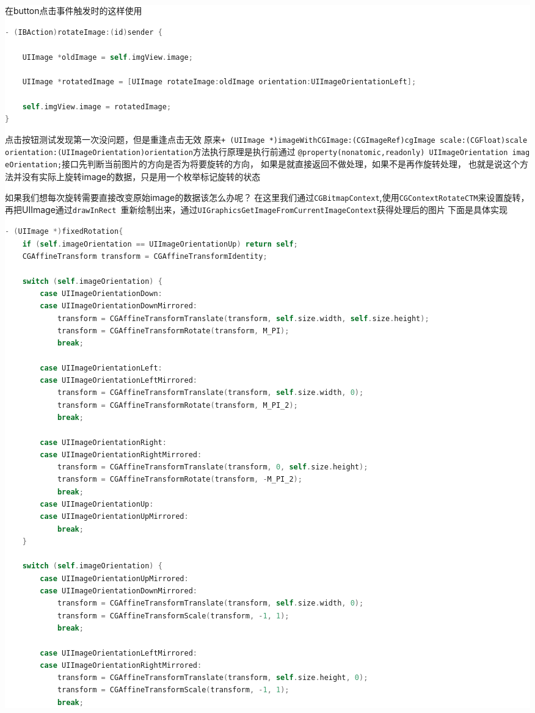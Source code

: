 在button点击事件触发时的这样使用

```objective-c
- (IBAction)rotateImage:(id)sender {

    UIImage *oldImage = self.imgView.image;

    UIImage *rotatedImage = [UIImage rotateImage:oldImage orientation:UIImageOrientationLeft];

    self.imgView.image = rotatedImage;
}
```

点击按钮测试发现第一次没问题，但是重逢点击无效
原来`+ (UIImage *)imageWithCGImage:(CGImageRef)cgImage scale:(CGFloat)scale orientation:(UIImageOrientation)orientation`方法执行原理是执行前通过
`@property(nonatomic,readonly) UIImageOrientation imageOrientation;`接口先判断当前图片的方向是否为将要旋转的方向，
如果是就直接返回不做处理，如果不是再作旋转处理，
也就是说这个方法并没有实际上旋转image的数据，只是用一个枚举标记旋转的状态

如果我们想每次旋转需要直接改变原始image的数据该怎么办呢？
在这里我们通过`CGBitmapContext`,使用`CGContextRotateCTM`来设置旋转，
再把UIImage通过`drawInRect
`重新绘制出来，通过`UIGraphicsGetImageFromCurrentImageContext`获得处理后的图片
下面是具体实现

```objective-c
- (UIImage *)fixedRotation{
    if (self.imageOrientation == UIImageOrientationUp) return self;
    CGAffineTransform transform = CGAffineTransformIdentity;

    switch (self.imageOrientation) {
        case UIImageOrientationDown:
        case UIImageOrientationDownMirrored:
            transform = CGAffineTransformTranslate(transform, self.size.width, self.size.height);
            transform = CGAffineTransformRotate(transform, M_PI);
            break;

        case UIImageOrientationLeft:
        case UIImageOrientationLeftMirrored:
            transform = CGAffineTransformTranslate(transform, self.size.width, 0);
            transform = CGAffineTransformRotate(transform, M_PI_2);
            break;

        case UIImageOrientationRight:
        case UIImageOrientationRightMirrored:
            transform = CGAffineTransformTranslate(transform, 0, self.size.height);
            transform = CGAffineTransformRotate(transform, -M_PI_2);
            break;
        case UIImageOrientationUp:
        case UIImageOrientationUpMirrored:
            break;
    }

    switch (self.imageOrientation) {
        case UIImageOrientationUpMirrored:
        case UIImageOrientationDownMirrored:
            transform = CGAffineTransformTranslate(transform, self.size.width, 0);
            transform = CGAffineTransformScale(transform, -1, 1);
            break;

        case UIImageOrientationLeftMirrored:
        case UIImageOrientationRightMirrored:
            transform = CGAffineTransformTranslate(transform, self.size.height, 0);
            transform = CGAffineTransformScale(transform, -1, 1);
            break;
```
